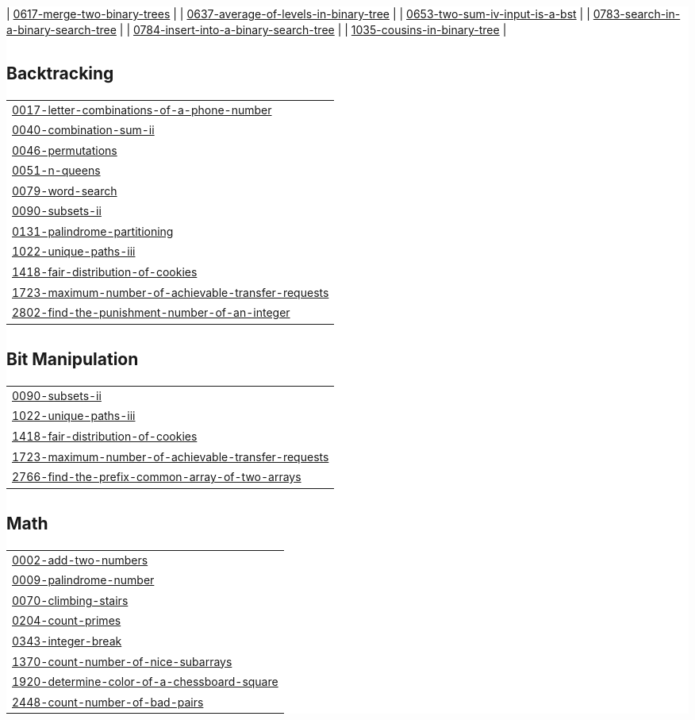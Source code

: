 | [0617-merge-two-binary-trees](https://github.com/sahilsethi2/LeetCode/tree/master/0617-merge-two-binary-trees) |
| [0637-average-of-levels-in-binary-tree](https://github.com/sahilsethi2/LeetCode/tree/master/0637-average-of-levels-in-binary-tree) |
| [0653-two-sum-iv-input-is-a-bst](https://github.com/sahilsethi2/LeetCode/tree/master/0653-two-sum-iv-input-is-a-bst) |
| [0783-search-in-a-binary-search-tree](https://github.com/sahilsethi2/LeetCode/tree/master/0783-search-in-a-binary-search-tree) |
| [0784-insert-into-a-binary-search-tree](https://github.com/sahilsethi2/LeetCode/tree/master/0784-insert-into-a-binary-search-tree) |
| [1035-cousins-in-binary-tree](https://github.com/sahilsethi2/LeetCode/tree/master/1035-cousins-in-binary-tree) |
## Backtracking
|  |
| ------- |
| [0017-letter-combinations-of-a-phone-number](https://github.com/sahilsethi2/LeetCode/tree/master/0017-letter-combinations-of-a-phone-number) |
| [0040-combination-sum-ii](https://github.com/sahilsethi2/LeetCode/tree/master/0040-combination-sum-ii) |
| [0046-permutations](https://github.com/sahilsethi2/LeetCode/tree/master/0046-permutations) |
| [0051-n-queens](https://github.com/sahilsethi2/LeetCode/tree/master/0051-n-queens) |
| [0079-word-search](https://github.com/sahilsethi2/LeetCode/tree/master/0079-word-search) |
| [0090-subsets-ii](https://github.com/sahilsethi2/LeetCode/tree/master/0090-subsets-ii) |
| [0131-palindrome-partitioning](https://github.com/sahilsethi2/LeetCode/tree/master/0131-palindrome-partitioning) |
| [1022-unique-paths-iii](https://github.com/sahilsethi2/LeetCode/tree/master/1022-unique-paths-iii) |
| [1418-fair-distribution-of-cookies](https://github.com/sahilsethi2/LeetCode/tree/master/1418-fair-distribution-of-cookies) |
| [1723-maximum-number-of-achievable-transfer-requests](https://github.com/sahilsethi2/LeetCode/tree/master/1723-maximum-number-of-achievable-transfer-requests) |
| [2802-find-the-punishment-number-of-an-integer](https://github.com/sahilsethi2/LeetCode/tree/master/2802-find-the-punishment-number-of-an-integer) |
## Bit Manipulation
|  |
| ------- |
| [0090-subsets-ii](https://github.com/sahilsethi2/LeetCode/tree/master/0090-subsets-ii) |
| [1022-unique-paths-iii](https://github.com/sahilsethi2/LeetCode/tree/master/1022-unique-paths-iii) |
| [1418-fair-distribution-of-cookies](https://github.com/sahilsethi2/LeetCode/tree/master/1418-fair-distribution-of-cookies) |
| [1723-maximum-number-of-achievable-transfer-requests](https://github.com/sahilsethi2/LeetCode/tree/master/1723-maximum-number-of-achievable-transfer-requests) |
| [2766-find-the-prefix-common-array-of-two-arrays](https://github.com/sahilsethi2/LeetCode/tree/master/2766-find-the-prefix-common-array-of-two-arrays) |
## Math
|  |
| ------- |
| [0002-add-two-numbers](https://github.com/sahilsethi2/LeetCode/tree/master/0002-add-two-numbers) |
| [0009-palindrome-number](https://github.com/sahilsethi2/LeetCode/tree/master/0009-palindrome-number) |
| [0070-climbing-stairs](https://github.com/sahilsethi2/LeetCode/tree/master/0070-climbing-stairs) |
| [0204-count-primes](https://github.com/sahilsethi2/LeetCode/tree/master/0204-count-primes) |
| [0343-integer-break](https://github.com/sahilsethi2/LeetCode/tree/master/0343-integer-break) |
| [1370-count-number-of-nice-subarrays](https://github.com/sahilsethi2/LeetCode/tree/master/1370-count-number-of-nice-subarrays) |
| [1920-determine-color-of-a-chessboard-square](https://github.com/sahilsethi2/LeetCode/tree/master/1920-determine-color-of-a-chessboard-square) |
| [2448-count-number-of-bad-pairs](https://github.com/sahilsethi2/LeetCode/tree/master/2448-count-number-of-bad-pairs) |